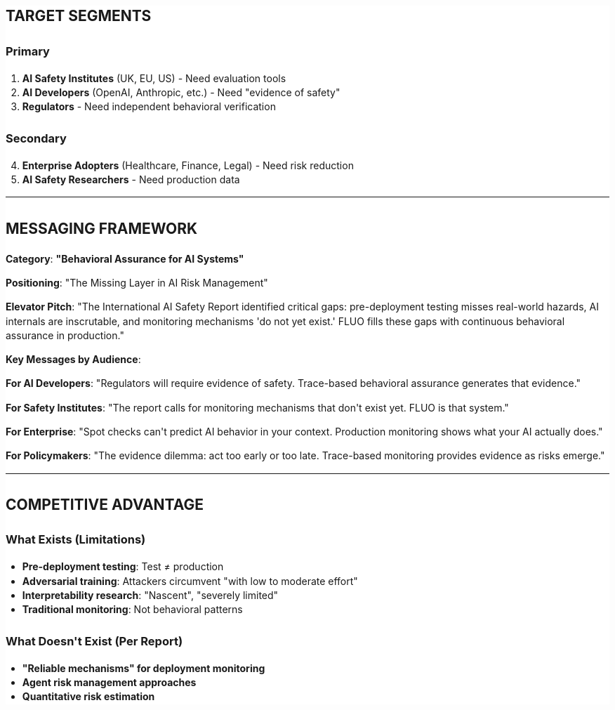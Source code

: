 
## TARGET SEGMENTS

### Primary
1. **AI Safety Institutes** (UK, EU, US) - Need evaluation tools
2. **AI Developers** (OpenAI, Anthropic, etc.) - Need "evidence of safety"
3. **Regulators** - Need independent behavioral verification

### Secondary
4. **Enterprise Adopters** (Healthcare, Finance, Legal) - Need risk reduction
5. **AI Safety Researchers** - Need production data

---

## MESSAGING FRAMEWORK

**Category**: **"Behavioral Assurance for AI Systems"**

**Positioning**: "The Missing Layer in AI Risk Management"

**Elevator Pitch**:
"The International AI Safety Report identified critical gaps: pre-deployment testing misses real-world hazards, AI internals are inscrutable, and monitoring mechanisms 'do not yet exist.' FLUO fills these gaps with continuous behavioral assurance in production."

**Key Messages by Audience**:

**For AI Developers**:
"Regulators will require evidence of safety. Trace-based behavioral assurance generates that evidence."

**For Safety Institutes**:
"The report calls for monitoring mechanisms that don't exist yet. FLUO is that system."

**For Enterprise**:
"Spot checks can't predict AI behavior in your context. Production monitoring shows what your AI actually does."

**For Policymakers**:
"The evidence dilemma: act too early or too late. Trace-based monitoring provides evidence as risks emerge."

---

## COMPETITIVE ADVANTAGE

### What Exists (Limitations)
- **Pre-deployment testing**: Test ≠ production
- **Adversarial training**: Attackers circumvent "with low to moderate effort"
- **Interpretability research**: "Nascent", "severely limited"
- **Traditional monitoring**: Not behavioral patterns

### What Doesn't Exist (Per Report)
- **"Reliable mechanisms" for deployment monitoring**
- **Agent risk management approaches**
- **Quantitative risk estimation**
